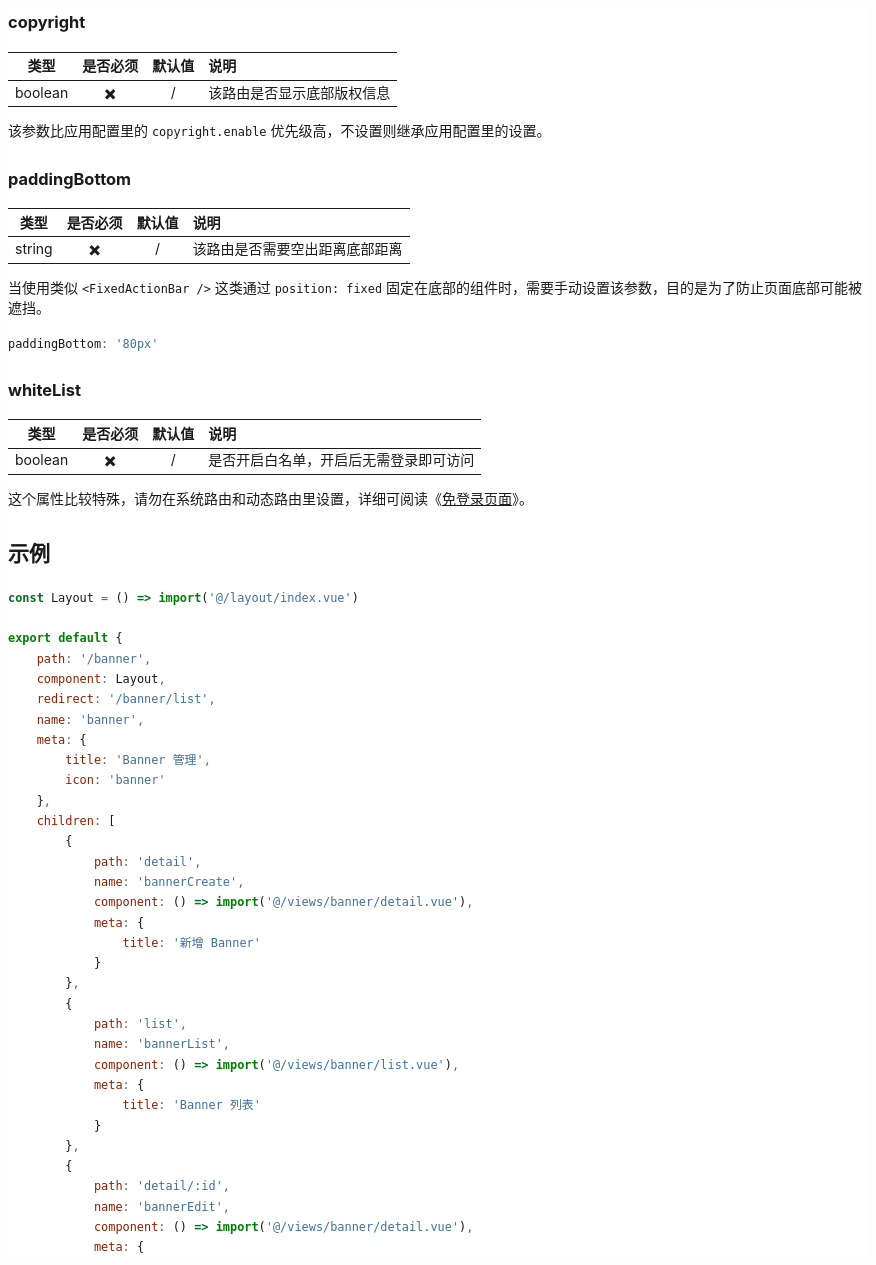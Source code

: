 ### copyright <sup class="pro-badge" />

|  类型   | 是否必须 | 默认值 | 说明                       |
| :-----: | :------: | :----: | :------------------------- |
| boolean |    ✖️     |   /    | 该路由是否显示底部版权信息 |

该参数比应用配置里的 `copyright.enable` 优先级高，不设置则继承应用配置里的设置。

### paddingBottom <sup class="pro-badge" />

|  类型  | 是否必须 | 默认值 | 说明                           |
| :----: | :------: | :----: | :----------------------------- |
| string |    ✖️     |   /    | 该路由是否需要空出距离底部距离 |

当使用类似 `<FixedActionBar />` 这类通过 `position: fixed` 固定在底部的组件时，需要手动设置该参数，目的是为了防止页面底部可能被遮挡。

```js
paddingBottom: '80px'
```

### whiteList <sup class="pro-badge" />

|  类型   | 是否必须 | 默认值 | 说明                                   |
| :-----: | :------: | :----: | :------------------------------------- |
| boolean |    ✖️     |   /    | 是否开启白名单，开启后无需登录即可访问 |

这个属性比较特殊，请勿在系统路由和动态路由里设置，详细可阅读《[免登录页面](router.md#免登录页面)》。

## 示例

```js
const Layout = () => import('@/layout/index.vue')

export default {
    path: '/banner',
    component: Layout,
    redirect: '/banner/list',
    name: 'banner',
    meta: {
        title: 'Banner 管理',
        icon: 'banner'
    },
    children: [
        {
            path: 'detail',
            name: 'bannerCreate',
            component: () => import('@/views/banner/detail.vue'),
            meta: {
                title: '新增 Banner'
            }
        },
        {
            path: 'list',
            name: 'bannerList',
            component: () => import('@/views/banner/list.vue'),
            meta: {
                title: 'Banner 列表'
            }
        },
        {
            path: 'detail/:id',
            name: 'bannerEdit',
            component: () => import('@/views/banner/detail.vue'),
            meta: {
```